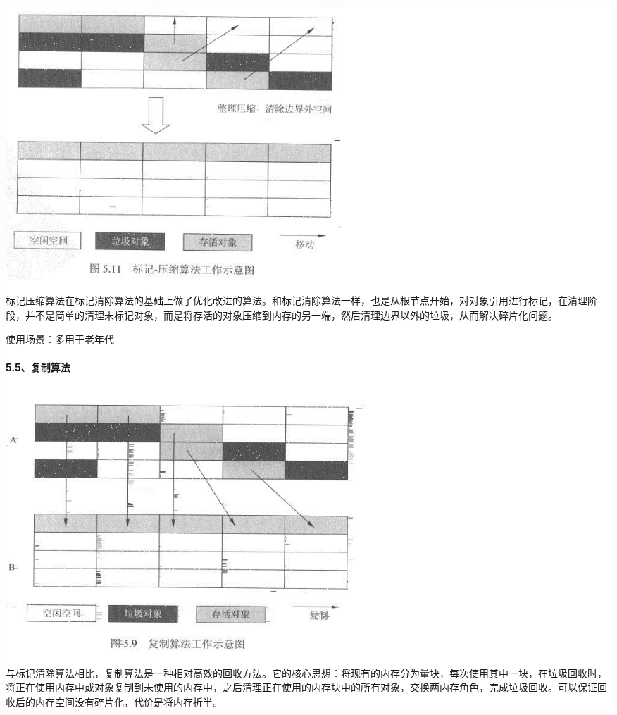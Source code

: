 ![](https://github.com/heartccace/jvmpro/blob/master/src/main/resources/images/标记压缩算法.png)

标记压缩算法在标记清除算法的基础上做了优化改进的算法。和标记清除算法一样，也是从根节点开始，对对象引用进行标记，在清理阶段，并不是简单的清理未标记对象，而是将存活的对象压缩到内存的另一端，然后清理边界以外的垃圾，从而解决碎片化问题。

使用场景：多用于老年代

#### 5.5、复制算法

![](https://github.com/heartccace/jvmpro/blob/master/src/main/resources/images/复制算法.png)

与标记清除算法相比，复制算法是一种相对高效的回收方法。它的核心思想：将现有的内存分为量块，每次使用其中一块，在垃圾回收时，将正在使用内存中或对象复制到未使用的内存中，之后清理正在使用的内存块中的所有对象，交换两内存角色，完成垃圾回收。可以保证回收后的内存空间没有碎片化，代价是将内存折半。
